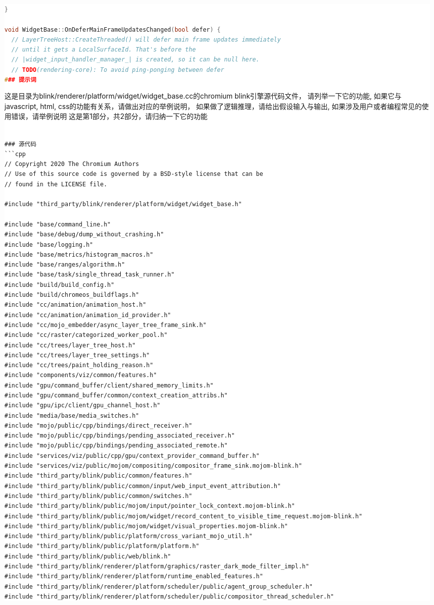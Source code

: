 ```cpp
}

void WidgetBase::OnDeferMainFrameUpdatesChanged(bool defer) {
  // LayerTreeHost::CreateThreaded() will defer main frame updates immediately
  // until it gets a LocalSurfaceId. That's before the
  // |widget_input_handler_manager_| is created, so it can be null here.
  // TODO(rendering-core): To avoid ping-ponging between defer
### 提示词
```
这是目录为blink/renderer/platform/widget/widget_base.cc的chromium blink引擎源代码文件， 请列举一下它的功能, 
如果它与javascript, html, css的功能有关系，请做出对应的举例说明，
如果做了逻辑推理，请给出假设输入与输出,
如果涉及用户或者编程常见的使用错误，请举例说明
这是第1部分，共2部分，请归纳一下它的功能
```

### 源代码
```cpp
// Copyright 2020 The Chromium Authors
// Use of this source code is governed by a BSD-style license that can be
// found in the LICENSE file.

#include "third_party/blink/renderer/platform/widget/widget_base.h"

#include "base/command_line.h"
#include "base/debug/dump_without_crashing.h"
#include "base/logging.h"
#include "base/metrics/histogram_macros.h"
#include "base/ranges/algorithm.h"
#include "base/task/single_thread_task_runner.h"
#include "build/build_config.h"
#include "build/chromeos_buildflags.h"
#include "cc/animation/animation_host.h"
#include "cc/animation/animation_id_provider.h"
#include "cc/mojo_embedder/async_layer_tree_frame_sink.h"
#include "cc/raster/categorized_worker_pool.h"
#include "cc/trees/layer_tree_host.h"
#include "cc/trees/layer_tree_settings.h"
#include "cc/trees/paint_holding_reason.h"
#include "components/viz/common/features.h"
#include "gpu/command_buffer/client/shared_memory_limits.h"
#include "gpu/command_buffer/common/context_creation_attribs.h"
#include "gpu/ipc/client/gpu_channel_host.h"
#include "media/base/media_switches.h"
#include "mojo/public/cpp/bindings/direct_receiver.h"
#include "mojo/public/cpp/bindings/pending_associated_receiver.h"
#include "mojo/public/cpp/bindings/pending_associated_remote.h"
#include "services/viz/public/cpp/gpu/context_provider_command_buffer.h"
#include "services/viz/public/mojom/compositing/compositor_frame_sink.mojom-blink.h"
#include "third_party/blink/public/common/features.h"
#include "third_party/blink/public/common/input/web_input_event_attribution.h"
#include "third_party/blink/public/common/switches.h"
#include "third_party/blink/public/mojom/input/pointer_lock_context.mojom-blink.h"
#include "third_party/blink/public/mojom/widget/record_content_to_visible_time_request.mojom-blink.h"
#include "third_party/blink/public/mojom/widget/visual_properties.mojom-blink.h"
#include "third_party/blink/public/platform/cross_variant_mojo_util.h"
#include "third_party/blink/public/platform/platform.h"
#include "third_party/blink/public/web/blink.h"
#include "third_party/blink/renderer/platform/graphics/raster_dark_mode_filter_impl.h"
#include "third_party/blink/renderer/platform/runtime_enabled_features.h"
#include "third_party/blink/renderer/platform/scheduler/public/agent_group_scheduler.h"
#include "third_party/blink/renderer/platform/scheduler/public/compositor_thread_scheduler.h"
```